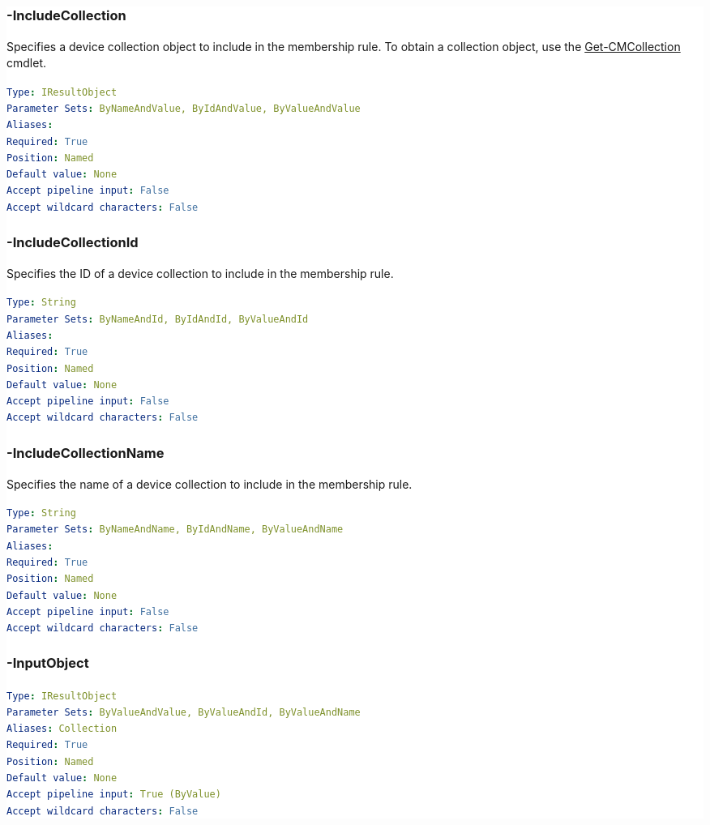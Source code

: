 ### -IncludeCollection
Specifies a device collection object to include in the membership rule.
To obtain a collection object, use the [Get-CMCollection](./Get-CMCollection.md) cmdlet.

```yaml
Type: IResultObject
Parameter Sets: ByNameAndValue, ByIdAndValue, ByValueAndValue
Aliases: 
Required: True
Position: Named
Default value: None
Accept pipeline input: False
Accept wildcard characters: False
```

### -IncludeCollectionId
Specifies the ID of a device collection to include in the membership rule.

```yaml
Type: String
Parameter Sets: ByNameAndId, ByIdAndId, ByValueAndId
Aliases: 
Required: True
Position: Named
Default value: None
Accept pipeline input: False
Accept wildcard characters: False
```

### -IncludeCollectionName
Specifies the name of a device collection to include in the membership rule.

```yaml
Type: String
Parameter Sets: ByNameAndName, ByIdAndName, ByValueAndName
Aliases: 
Required: True
Position: Named
Default value: None
Accept pipeline input: False
Accept wildcard characters: False
```

### -InputObject


```yaml
Type: IResultObject
Parameter Sets: ByValueAndValue, ByValueAndId, ByValueAndName
Aliases: Collection
Required: True
Position: Named
Default value: None
Accept pipeline input: True (ByValue)
Accept wildcard characters: False
```
